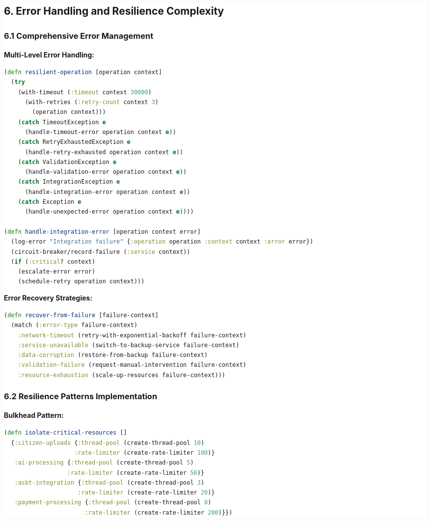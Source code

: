## 6. Error Handling and Resilience Complexity

### 6.1 Comprehensive Error Management

**Multi-Level Error Handling:**
```clojure
(defn resilient-operation [operation context]
  (try
    (with-timeout (:timeout context 30000)
      (with-retries (:retry-count context 3)
        (operation context)))
    (catch TimeoutException e
      (handle-timeout-error operation context e))
    (catch RetryExhaustedException e
      (handle-retry-exhausted operation context e))
    (catch ValidationException e
      (handle-validation-error operation context e))
    (catch IntegrationException e
      (handle-integration-error operation context e))
    (catch Exception e
      (handle-unexpected-error operation context e))))

(defn handle-integration-error [operation context error]
  (log-error "Integration failure" {:operation operation :context context :error error})
  (circuit-breaker/record-failure (:service context))
  (if (:critical? context)
    (escalate-error error)
    (schedule-retry operation context)))
```

**Error Recovery Strategies:**
```clojure
(defn recover-from-failure [failure-context]
  (match (:error-type failure-context)
    :network-timeout (retry-with-exponential-backoff failure-context)
    :service-unavailable (switch-to-backup-service failure-context)
    :data-corruption (restore-from-backup failure-context)
    :validation-failure (request-manual-intervention failure-context)
    :resource-exhaustion (scale-up-resources failure-context)))
```

### 6.2 Resilience Patterns Implementation

**Bulkhead Pattern:**
```clojure
(defn isolate-critical-resources []
  {:citizen-uploads {:thread-pool (create-thread-pool 10)
                    :rate-limiter (create-rate-limiter 100)}
   :ai-processing {:thread-pool (create-thread-pool 5)
                  :rate-limiter (create-rate-limiter 50)}
   :asbt-integration {:thread-pool (create-thread-pool 3)
                     :rate-limiter (create-rate-limiter 20)}
   :payment-processing {:thread-pool (create-thread-pool 8)
                       :rate-limiter (create-rate-limiter 200)}})
```
